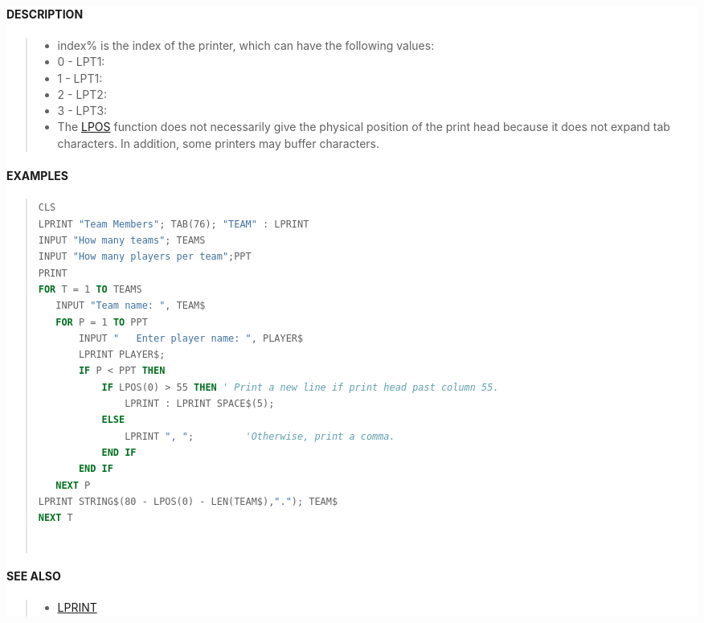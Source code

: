 </blockquote>

#### DESCRIPTION

<blockquote>


* index% is the index of the printer, which can have the following values:
* 0 - LPT1:
* 1 - LPT1:
* 2 - LPT2:
* 3 - LPT3:
* The [LPOS](LPOS.md) function does not necessarily give the physical position of the print head because it does not expand tab characters. In addition, some printers may buffer characters.

</blockquote>

#### EXAMPLES

<blockquote>

```vb
CLS
LPRINT "Team Members"; TAB(76); "TEAM" : LPRINT
INPUT "How many teams"; TEAMS
INPUT "How many players per team";PPT
PRINT
FOR T = 1 TO TEAMS
   INPUT "Team name: ", TEAM$
   FOR P = 1 TO PPT
       INPUT "   Enter player name: ", PLAYER$
       LPRINT PLAYER$;
       IF P < PPT THEN
           IF LPOS(0) > 55 THEN ' Print a new line if print head past column 55.
               LPRINT : LPRINT SPACE$(5);
           ELSE
               LPRINT ", ";         'Otherwise, print a comma.
           END IF
       END IF
   NEXT P
LPRINT STRING$(80 - LPOS(0) - LEN(TEAM$),"."); TEAM$
NEXT T
```
  
<br>


</blockquote>

#### SEE ALSO

<blockquote>


* [LPRINT](LPRINT.md)
</blockquote>
